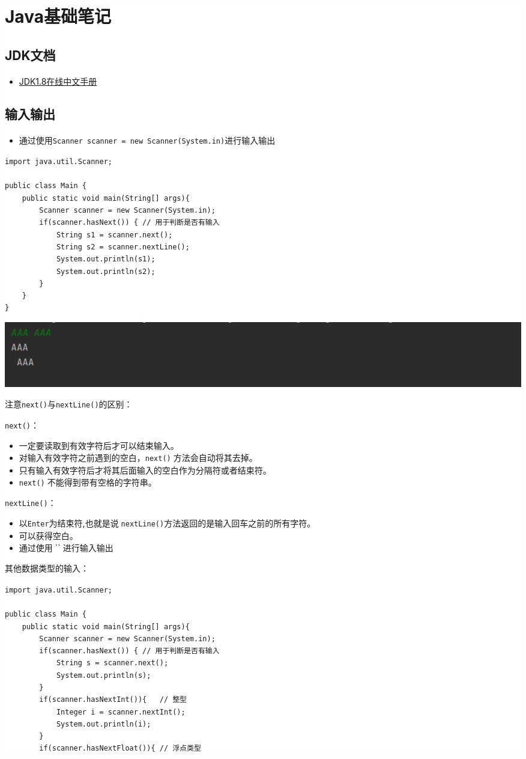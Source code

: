 # Java基础笔记

## JDK文档

* [JDK1.8在线中文手册](https://www.matools.com/api/java8)

## 输入输出

* 通过使用`Scanner scanner = new Scanner(System.in)`进行输入输出

```
import java.util.Scanner;

public class Main {
    public static void main(String[] args){
        Scanner scanner = new Scanner(System.in);
        if(scanner.hasNext()) { // 用于判断是否有输入
            String s1 = scanner.next();
            String s2 = scanner.nextLine();
            System.out.println(s1);
            System.out.println(s2);
        }
    }
}
```

![image-20210327214422353](assets/01-Java基础篇/202201121632815-166169935506623.png)

注意`next()`与`nextLine()`的区别：

`next()`：

* 一定要读取到有效字符后才可以结束输入。
* 对输入有效字符之前遇到的空白，`next()` 方法会自动将其去掉。
* 只有输入有效字符后才将其后面输入的空白作为分隔符或者结束符。
* `next()` 不能得到带有空格的字符串。

`nextLine()`：

* 以`Enter`为结束符,也就是说 `nextLine()`方法返回的是输入回车之前的所有字符。
* 可以获得空白。
* 通过使用 `` 进行输入输出

其他数据类型的输入：

```
import java.util.Scanner;

public class Main {
    public static void main(String[] args){
        Scanner scanner = new Scanner(System.in);
        if(scanner.hasNext()) { // 用于判断是否有输入
            String s = scanner.next();
            System.out.println(s);
        }
        if(scanner.hasNextInt()){   // 整型
            Integer i = scanner.nextInt();
            System.out.println(i);
        }
        if(scanner.hasNextFloat()){ // 浮点类型
```